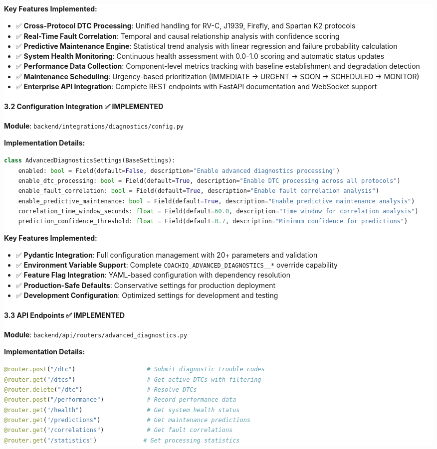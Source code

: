 **Key Features Implemented:**
- ✅ **Cross-Protocol DTC Processing**: Unified handling for RV-C, J1939, Firefly, and Spartan K2 protocols
- ✅ **Real-Time Fault Correlation**: Temporal and causal relationship analysis with confidence scoring
- ✅ **Predictive Maintenance Engine**: Statistical trend analysis with linear regression and failure probability calculation
- ✅ **System Health Monitoring**: Continuous health assessment with 0.0-1.0 scoring and automatic status updates
- ✅ **Performance Data Collection**: Component-level metrics tracking with baseline establishment and degradation detection
- ✅ **Maintenance Scheduling**: Urgency-based prioritization (IMMEDIATE → URGENT → SOON → SCHEDULED → MONITOR)
- ✅ **Enterprise API Integration**: Complete REST endpoints with FastAPI documentation and WebSocket support

#### 3.2 Configuration Integration ✅ **IMPLEMENTED**
**Module**: `backend/integrations/diagnostics/config.py`

**Implementation Details:**
```python
class AdvancedDiagnosticsSettings(BaseSettings):
    enabled: bool = Field(default=False, description="Enable advanced diagnostics processing")
    enable_dtc_processing: bool = Field(default=True, description="Enable DTC processing across all protocols")
    enable_fault_correlation: bool = Field(default=True, description="Enable fault correlation analysis")
    enable_predictive_maintenance: bool = Field(default=True, description="Enable predictive maintenance analysis")
    correlation_time_window_seconds: float = Field(default=60.0, description="Time window for correlation analysis")
    prediction_confidence_threshold: float = Field(default=0.7, description="Minimum confidence for predictions")
```

**Key Features Implemented:**
- ✅ **Pydantic Integration**: Full configuration management with 20+ parameters and validation
- ✅ **Environment Variable Support**: Complete `COACHIQ_ADVANCED_DIAGNOSTICS__*` override capability
- ✅ **Feature Flag Integration**: YAML-based configuration with dependency resolution
- ✅ **Production-Safe Defaults**: Conservative settings for production deployment
- ✅ **Development Configuration**: Optimized settings for development and testing

#### 3.3 API Endpoints ✅ **IMPLEMENTED**
**Module**: `backend/api/routers/advanced_diagnostics.py`

**Implementation Details:**
```python
@router.post("/dtc")                    # Submit diagnostic trouble codes
@router.get("/dtcs")                    # Get active DTCs with filtering
@router.delete("/dtc")                  # Resolve DTCs
@router.post("/performance")            # Record performance data
@router.get("/health")                  # Get system health status
@router.get("/predictions")             # Get maintenance predictions
@router.get("/correlations")            # Get fault correlations
@router.get("/statistics")             # Get processing statistics
```
